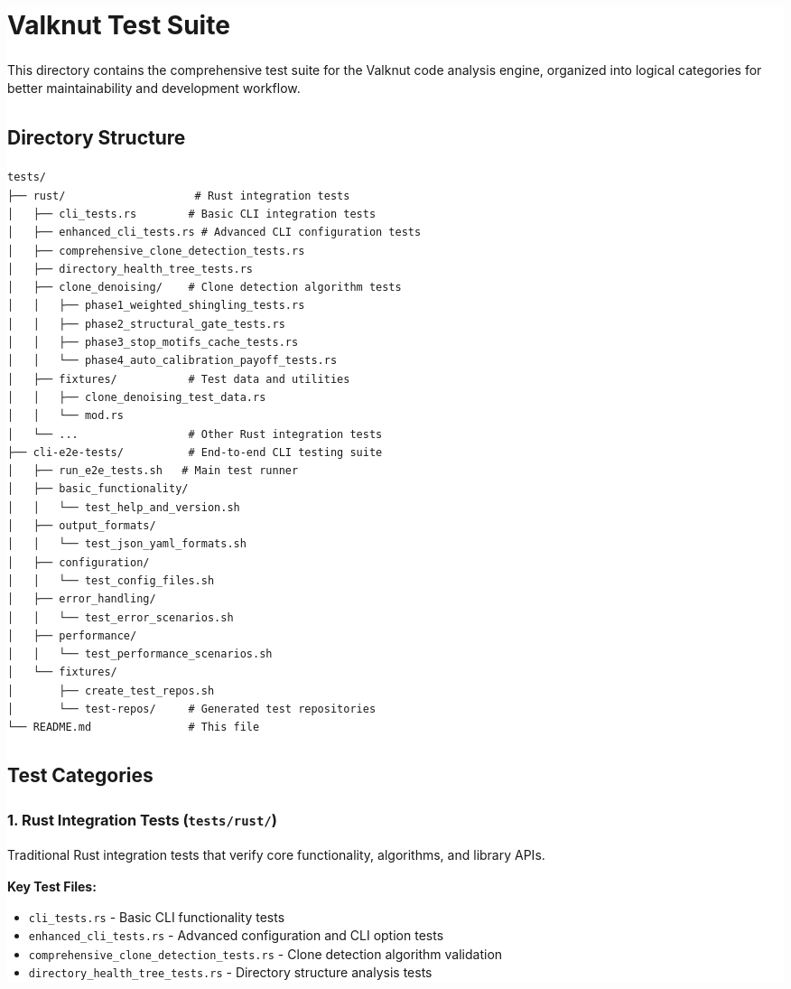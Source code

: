 # Valknut Test Suite

This directory contains the comprehensive test suite for the Valknut code analysis engine, organized into logical categories for better maintainability and development workflow.

## Directory Structure

```
tests/
├── rust/                    # Rust integration tests
│   ├── cli_tests.rs        # Basic CLI integration tests
│   ├── enhanced_cli_tests.rs # Advanced CLI configuration tests
│   ├── comprehensive_clone_detection_tests.rs
│   ├── directory_health_tree_tests.rs
│   ├── clone_denoising/    # Clone detection algorithm tests
│   │   ├── phase1_weighted_shingling_tests.rs
│   │   ├── phase2_structural_gate_tests.rs
│   │   ├── phase3_stop_motifs_cache_tests.rs
│   │   └── phase4_auto_calibration_payoff_tests.rs
│   ├── fixtures/           # Test data and utilities
│   │   ├── clone_denoising_test_data.rs
│   │   └── mod.rs
│   └── ...                 # Other Rust integration tests
├── cli-e2e-tests/          # End-to-end CLI testing suite
│   ├── run_e2e_tests.sh   # Main test runner
│   ├── basic_functionality/
│   │   └── test_help_and_version.sh
│   ├── output_formats/
│   │   └── test_json_yaml_formats.sh
│   ├── configuration/
│   │   └── test_config_files.sh
│   ├── error_handling/
│   │   └── test_error_scenarios.sh
│   ├── performance/
│   │   └── test_performance_scenarios.sh
│   └── fixtures/
│       ├── create_test_repos.sh
│       └── test-repos/     # Generated test repositories
└── README.md               # This file
```

## Test Categories

### 1. Rust Integration Tests (`tests/rust/`)

Traditional Rust integration tests that verify core functionality, algorithms, and library APIs.

**Key Test Files:**
- `cli_tests.rs` - Basic CLI functionality tests
- `enhanced_cli_tests.rs` - Advanced configuration and CLI option tests
- `comprehensive_clone_detection_tests.rs` - Clone detection algorithm validation
- `directory_health_tree_tests.rs` - Directory structure analysis tests
